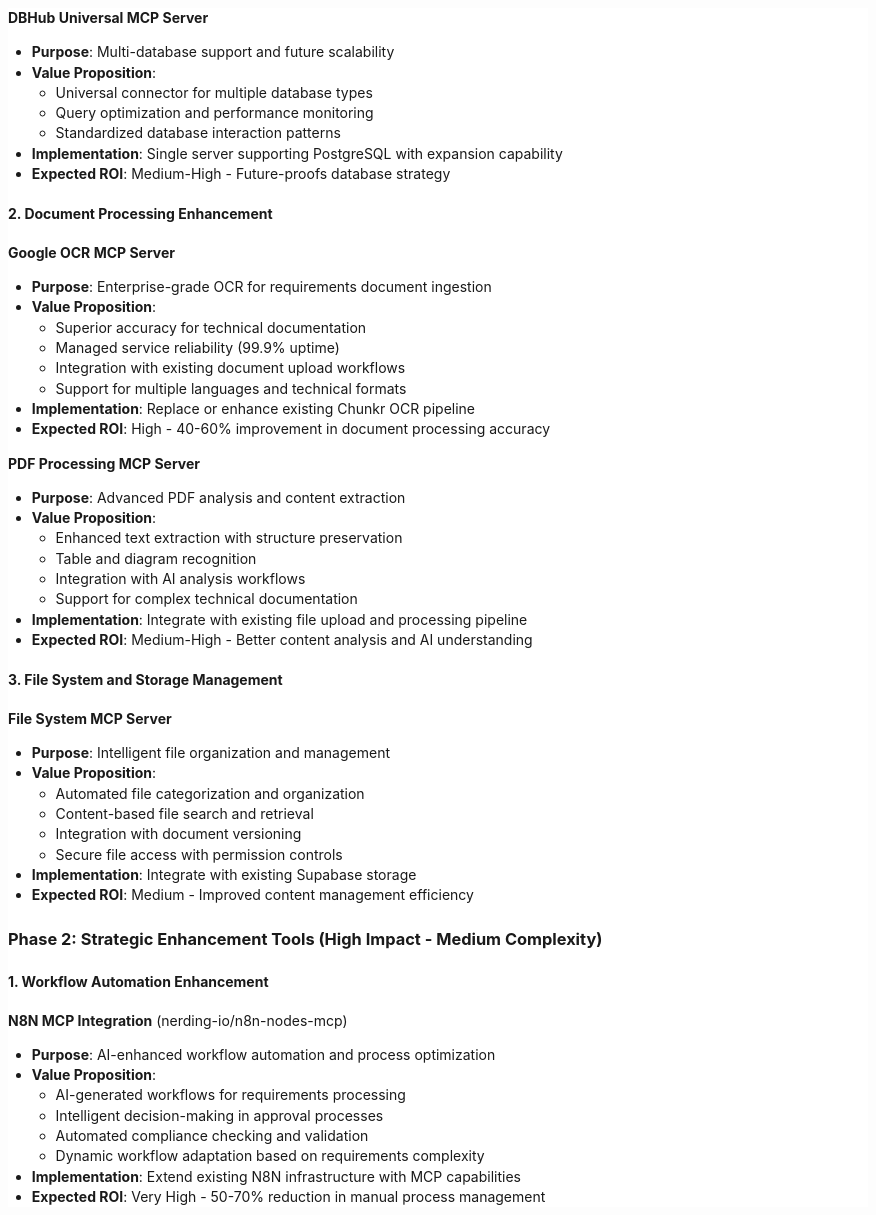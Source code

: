 **DBHub Universal MCP Server**
- **Purpose**: Multi-database support and future scalability
- **Value Proposition**: 
  - Universal connector for multiple database types
  - Query optimization and performance monitoring
  - Standardized database interaction patterns
- **Implementation**: Single server supporting PostgreSQL with expansion capability
- **Expected ROI**: Medium-High - Future-proofs database strategy

#### 2. Document Processing Enhancement

**Google OCR MCP Server**
- **Purpose**: Enterprise-grade OCR for requirements document ingestion
- **Value Proposition**:
  - Superior accuracy for technical documentation
  - Managed service reliability (99.9% uptime)
  - Integration with existing document upload workflows
  - Support for multiple languages and technical formats
- **Implementation**: Replace or enhance existing Chunkr OCR pipeline
- **Expected ROI**: High - 40-60% improvement in document processing accuracy

**PDF Processing MCP Server**
- **Purpose**: Advanced PDF analysis and content extraction
- **Value Proposition**:
  - Enhanced text extraction with structure preservation
  - Table and diagram recognition
  - Integration with AI analysis workflows
  - Support for complex technical documentation
- **Implementation**: Integrate with existing file upload and processing pipeline
- **Expected ROI**: Medium-High - Better content analysis and AI understanding

#### 3. File System and Storage Management

**File System MCP Server**
- **Purpose**: Intelligent file organization and management
- **Value Proposition**:
  - Automated file categorization and organization
  - Content-based file search and retrieval
  - Integration with document versioning
  - Secure file access with permission controls
- **Implementation**: Integrate with existing Supabase storage
- **Expected ROI**: Medium - Improved content management efficiency

### Phase 2: Strategic Enhancement Tools (High Impact - Medium Complexity)

#### 1. Workflow Automation Enhancement

**N8N MCP Integration** (nerding-io/n8n-nodes-mcp)
- **Purpose**: AI-enhanced workflow automation and process optimization
- **Value Proposition**:
  - AI-generated workflows for requirements processing
  - Intelligent decision-making in approval processes
  - Automated compliance checking and validation
  - Dynamic workflow adaptation based on requirements complexity
- **Implementation**: Extend existing N8N infrastructure with MCP capabilities
- **Expected ROI**: Very High - 50-70% reduction in manual process management
